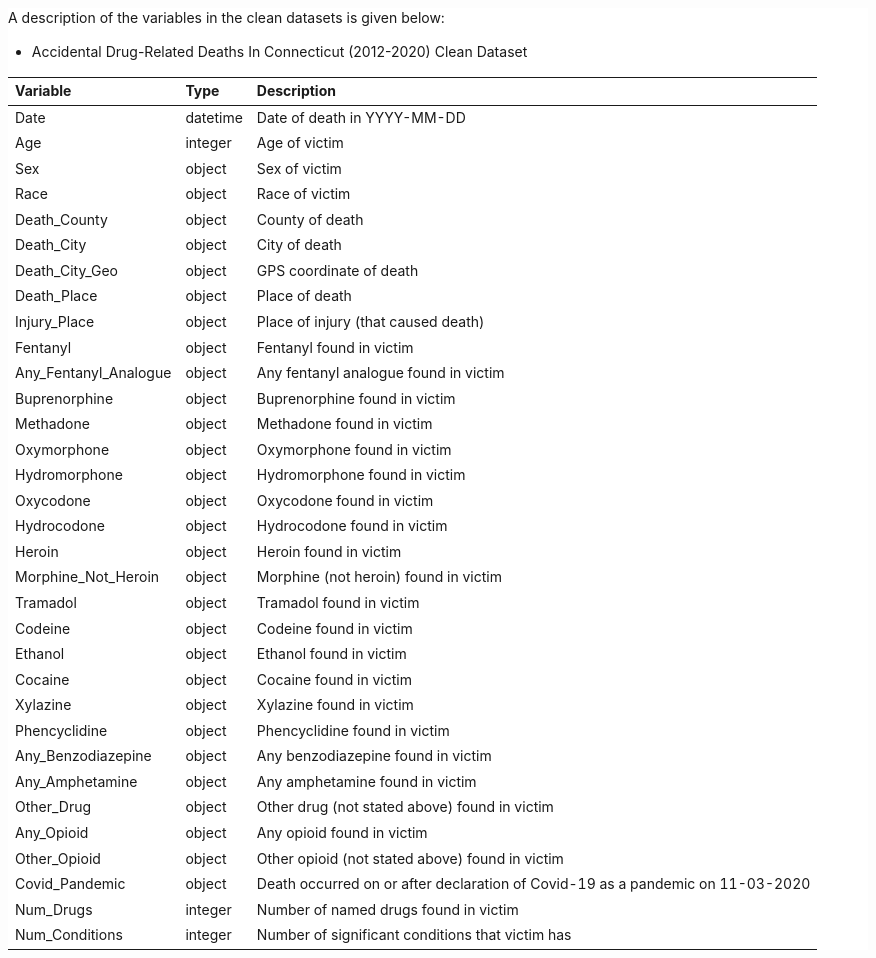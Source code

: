 A description of the variables in the clean datasets is given below:

* Accidental Drug-Related Deaths In Connecticut (2012-2020) Clean Dataset

| Variable | Type | Description |
|:---|:---|:---|
| Date | datetime | Date of death in YYYY-MM-DD |
| Age | integer | Age of victim |
| Sex | object | Sex of victim |
| Race | object | Race of victim |
| Death_County | object | County of death |
| Death_City | object | City of death |
| Death_City_Geo | object | GPS coordinate of death |
| Death_Place | object | Place of death |
| Injury_Place | object | Place of injury (that caused death) |
| Fentanyl | object | Fentanyl found in victim |
| Any_Fentanyl_Analogue | object | Any fentanyl analogue found in victim |
| Buprenorphine | object | Buprenorphine found in victim |
| Methadone | object | Methadone found in victim |
| Oxymorphone | object | Oxymorphone found in victim |
| Hydromorphone | object | Hydromorphone found in victim |
| Oxycodone | object | Oxycodone found in victim |
| Hydrocodone | object | Hydrocodone found in victim |
| Heroin | object | Heroin found in victim |
| Morphine_Not_Heroin | object | Morphine (not heroin) found in victim |
| Tramadol | object | Tramadol found in victim |
| Codeine | object | Codeine found in victim |
| Ethanol | object | Ethanol found in victim |
| Cocaine | object | Cocaine found in victim |
| Xylazine | object | Xylazine found in victim |
| Phencyclidine | object | Phencyclidine found in victim |
| Any_Benzodiazepine | object | Any benzodiazepine found in victim |
| Any_Amphetamine | object | Any amphetamine found in victim |
| Other_Drug | object | Other drug (not stated above) found in victim |
| Any_Opioid | object | Any opioid found in victim |
| Other_Opioid | object | Other opioid (not stated above) found in victim |
| Covid_Pandemic | object | Death occurred on or after declaration of Covid-19 as a pandemic on 11-03-2020 |
| Num_Drugs | integer | Number of named drugs found in victim |
| Num_Conditions | integer | Number of significant conditions that victim has |
